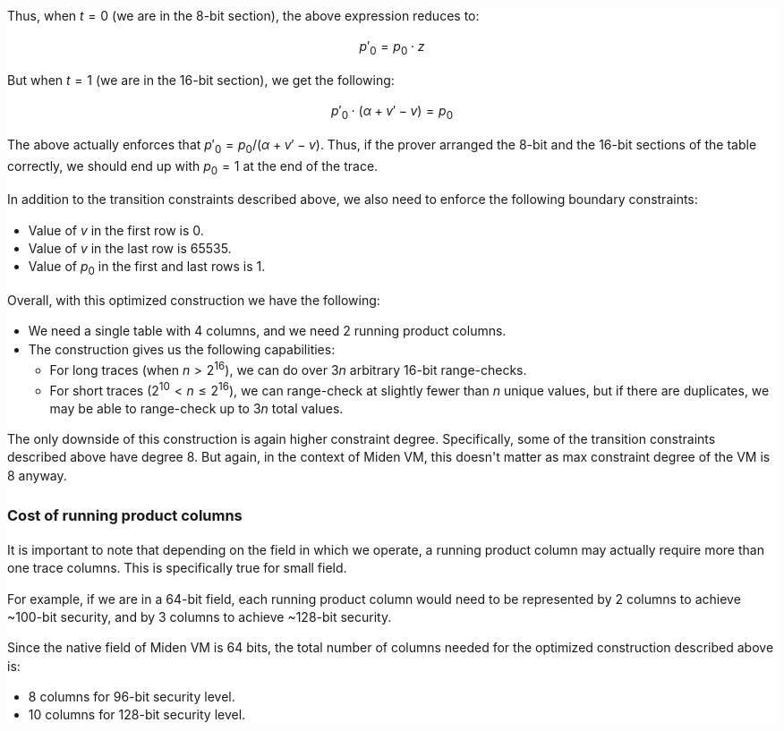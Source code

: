 Thus, when $t = 0$ (we are in the 8-bit section), the above expression reduces to:

$$
p'_0 = p_0 \cdot z
$$

But when $t = 1$ (we are in the 16-bit section), we get the following:

$$
p'_0 \cdot (\alpha + v' - v) = p_0
$$

The above actually enforces that $p'_0 = p_0 / (\alpha + v' - v)$. Thus, if the prover arranged the 8-bit and the 16-bit sections of the table correctly, we should end up with $p_0 = 1$ at the end of the trace.

In addition to the transition constraints described above, we also need to enforce the following boundary constraints:

- Value of $v$ in the first row is $0$.
- Value of $v$ in the last row is $65535$.
- Value of $p_0$ in the first and last rows is $1$.

Overall, with this optimized construction we have the following:

- We need a single table with $4$ columns, and we need $2$ running product columns.
- The construction gives us the following capabilities:
  - For long traces (when $n > 2^{16}$), we can do over $3n$ arbitrary 16-bit range-checks.
  - For short traces ($2^{10} < n \le 2^{16}$), we can range-check at slightly fewer than $n$ unique values, but if there are duplicates, we may be able to range-check up to $3n$ total values.

The only downside of this construction is again higher constraint degree. Specifically, some of the transition constraints described above have degree $8$. But again, in the context of Miden VM, this doesn't matter as max constraint degree of the VM is $8$ anyway.

### Cost of running product columns

It is important to note that depending on the field in which we operate, a running product column may actually require more than one trace columns. This is specifically true for small field.

For example, if we are in a 64-bit field, each running product column would need to be represented by $2$ columns to achieve ~100-bit security, and by $3$ columns to achieve ~128-bit security.

Since the native field of Miden VM is 64 bits, the total number of columns needed for the optimized construction described above is:

- 8 columns for 96-bit security level.
- 10 columns for 128-bit security level.
